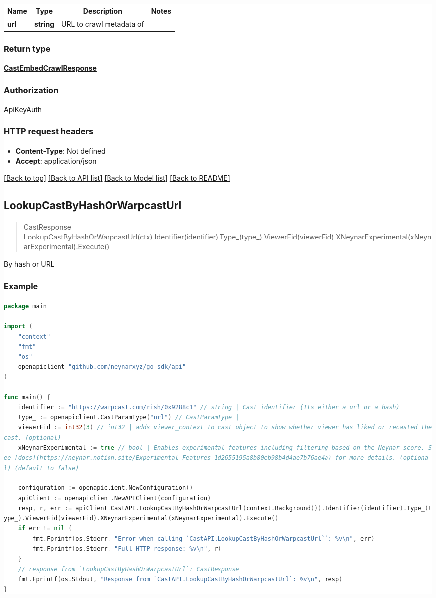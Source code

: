 
Name | Type | Description  | Notes
------------- | ------------- | ------------- | -------------
 **url** | **string** | URL to crawl metadata of | 

### Return type

[**CastEmbedCrawlResponse**](CastEmbedCrawlResponse.md)

### Authorization

[ApiKeyAuth](../README.md#ApiKeyAuth)

### HTTP request headers

- **Content-Type**: Not defined
- **Accept**: application/json

[[Back to top]](#) [[Back to API list]](../README.md#documentation-for-api-endpoints)
[[Back to Model list]](../README.md#documentation-for-models)
[[Back to README]](../README.md)


## LookupCastByHashOrWarpcastUrl

> CastResponse LookupCastByHashOrWarpcastUrl(ctx).Identifier(identifier).Type_(type_).ViewerFid(viewerFid).XNeynarExperimental(xNeynarExperimental).Execute()

By hash or URL



### Example

```go
package main

import (
	"context"
	"fmt"
	"os"
	openapiclient "github.com/neynarxyz/go-sdk/api"
)

func main() {
	identifier := "https://warpcast.com/rish/0x9288c1" // string | Cast identifier (Its either a url or a hash)
	type_ := openapiclient.CastParamType("url") // CastParamType | 
	viewerFid := int32(3) // int32 | adds viewer_context to cast object to show whether viewer has liked or recasted the cast. (optional)
	xNeynarExperimental := true // bool | Enables experimental features including filtering based on the Neynar score. See [docs](https://neynar.notion.site/Experimental-Features-1d2655195a8b80eb98b4d4ae7b76ae4a) for more details. (optional) (default to false)

	configuration := openapiclient.NewConfiguration()
	apiClient := openapiclient.NewAPIClient(configuration)
	resp, r, err := apiClient.CastAPI.LookupCastByHashOrWarpcastUrl(context.Background()).Identifier(identifier).Type_(type_).ViewerFid(viewerFid).XNeynarExperimental(xNeynarExperimental).Execute()
	if err != nil {
		fmt.Fprintf(os.Stderr, "Error when calling `CastAPI.LookupCastByHashOrWarpcastUrl``: %v\n", err)
		fmt.Fprintf(os.Stderr, "Full HTTP response: %v\n", r)
	}
	// response from `LookupCastByHashOrWarpcastUrl`: CastResponse
	fmt.Fprintf(os.Stdout, "Response from `CastAPI.LookupCastByHashOrWarpcastUrl`: %v\n", resp)
}
```
